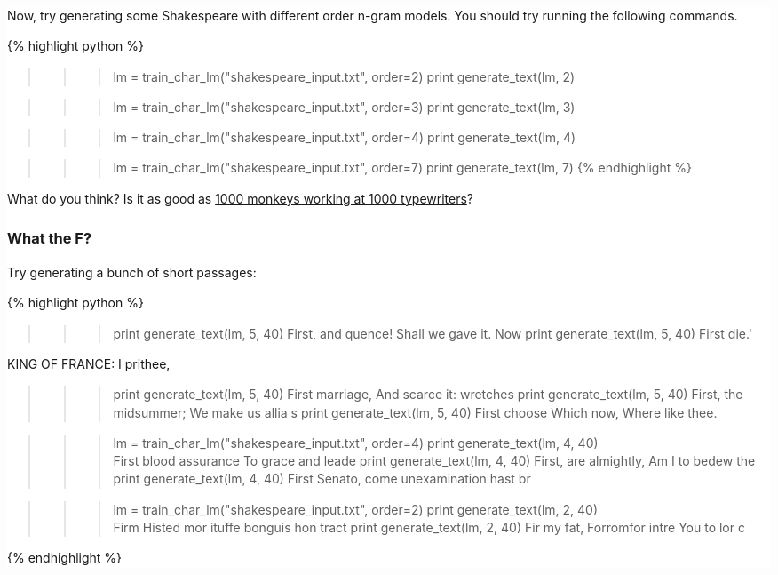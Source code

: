 Now, try generating some Shakespeare with different order n-gram models.  You should try running the following commands.  

{% highlight python %}
>>> lm = train_char_lm("shakespeare_input.txt", order=2)
>>> print generate_text(lm, 2)


>>> lm = train_char_lm("shakespeare_input.txt", order=3)
>>> print generate_text(lm, 3)


>>> lm = train_char_lm("shakespeare_input.txt", order=4)
>>> print generate_text(lm, 4)


>>> lm = train_char_lm("shakespeare_input.txt", order=7)
>>> print generate_text(lm, 7)
{% endhighlight %}

What do you think?  Is it as good as [1000 monkeys working at 1000 typewriters](https://www.youtube.com/watch?v=no_elVGGgW8)?

### What the F?

Try generating a bunch of short passages:


{% highlight python %}
>>> print generate_text(lm, 5, 40)
First, and quence!
Shall we gave it. Now
>>> print generate_text(lm, 5, 40)
First die.'

KING OF FRANCE:
I prithee, 
>>> print generate_text(lm, 5, 40)
First marriage,
And scarce it: wretches 
>>> print generate_text(lm, 5, 40)
First, the midsummer;
We make us allia s
>>> print generate_text(lm, 5, 40)
First choose
Which now,
Where like thee.

>>> lm = train_char_lm("shakespeare_input.txt", order=4)
>>> print generate_text(lm, 4, 40)             
First blood
assurance
To grace and leade
>>> print generate_text(lm, 4, 40)
First, are almightly,
Am I to bedew the 
>>> print generate_text(lm, 4, 40)
First Senato, come unexamination hast br

>>> lm = train_char_lm("shakespeare_input.txt", order=2)
>>> print generate_text(lm, 2, 40)             
Firm
Histed mor ituffe bonguis hon tract
>>> print generate_text(lm, 2, 40)
Fir my fat,
Forromfor intre You to lor c

{% endhighlight %}
